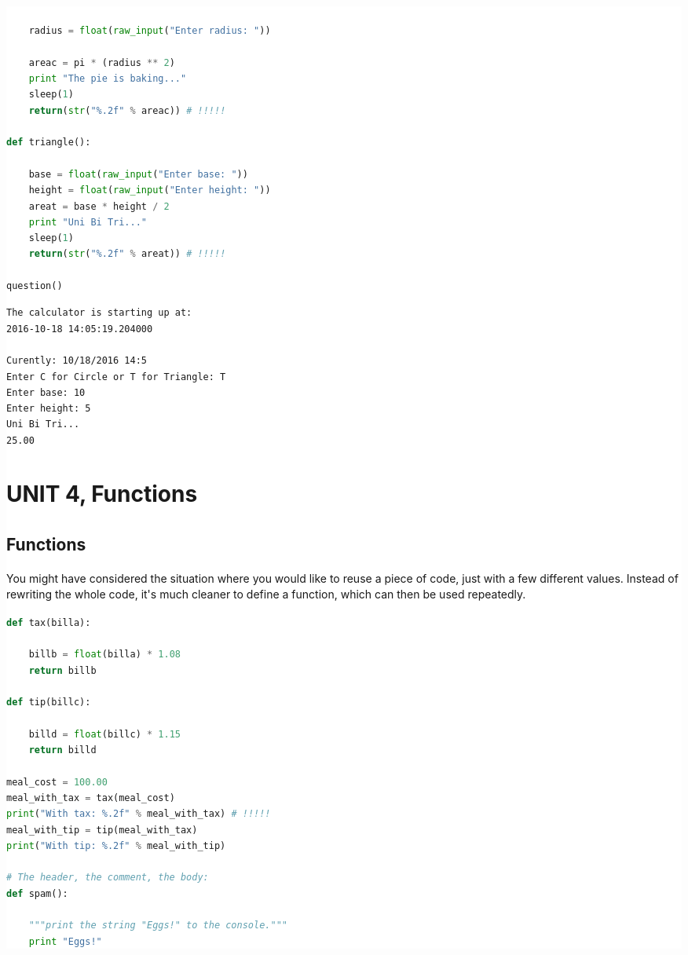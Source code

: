 ```python
    
    radius = float(raw_input("Enter radius: "))

    areac = pi * (radius ** 2)
    print "The pie is baking..."
    sleep(1)
    return(str("%.2f" % areac)) # !!!!!
  
def triangle():
    
    base = float(raw_input("Enter base: "))
    height = float(raw_input("Enter height: "))
    areat = base * height / 2
    print "Uni Bi Tri..."
    sleep(1)
    return(str("%.2f" % areat)) # !!!!!

question()
```

    The calculator is starting up at: 
    2016-10-18 14:05:19.204000
    
    Curently: 10/18/2016 14:5
    Enter C for Circle or T for Triangle: T
    Enter base: 10
    Enter height: 5
    Uni Bi Tri...
    25.00
    

# UNIT 4, Functions

## Functions

You might have considered the situation where you would like to reuse a piece of code, just with a few different values. Instead of rewriting the whole code, it's much cleaner to define a function, which can then be used repeatedly.


```python
def tax(billa):
    
    billb = float(billa) * 1.08
    return billb

def tip(billc):
    
    billd = float(billc) * 1.15
    return billd
    
meal_cost = 100.00
meal_with_tax = tax(meal_cost)
print("With tax: %.2f" % meal_with_tax) # !!!!!
meal_with_tip = tip(meal_with_tax)
print("With tip: %.2f" % meal_with_tip)

# The header, the comment, the body:
def spam():
    
    """print the string "Eggs!" to the console."""
    print "Eggs!"
```
